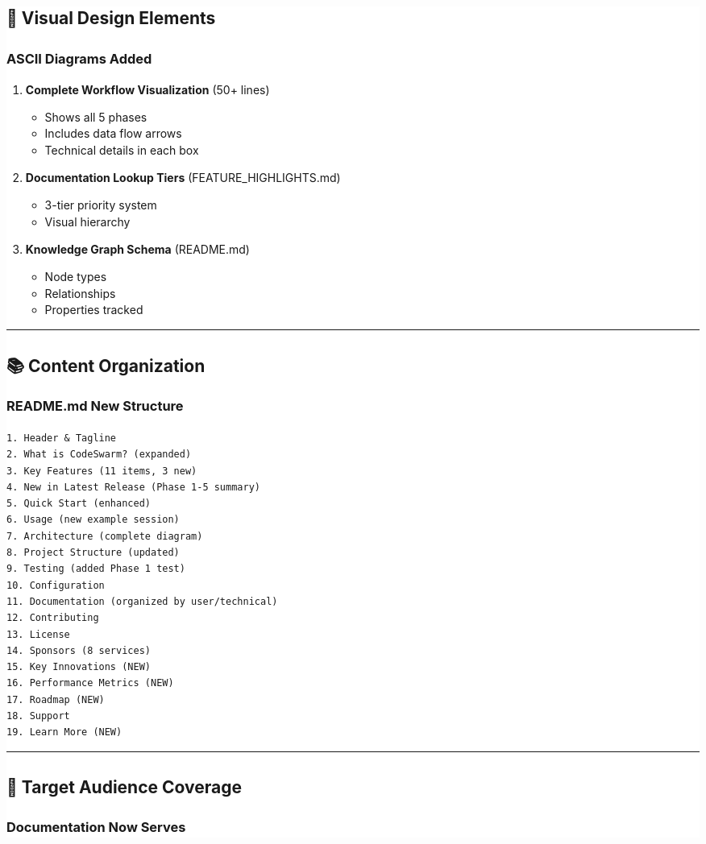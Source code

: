 ## 🎨 Visual Design Elements

### ASCII Diagrams Added

1. **Complete Workflow Visualization** (50+ lines)
   - Shows all 5 phases
   - Includes data flow arrows
   - Technical details in each box

2. **Documentation Lookup Tiers** (FEATURE_HIGHLIGHTS.md)
   - 3-tier priority system
   - Visual hierarchy

3. **Knowledge Graph Schema** (README.md)
   - Node types
   - Relationships
   - Properties tracked

---

## 📚 Content Organization

### README.md New Structure

```
1. Header & Tagline
2. What is CodeSwarm? (expanded)
3. Key Features (11 items, 3 new)
4. New in Latest Release (Phase 1-5 summary)
5. Quick Start (enhanced)
6. Usage (new example session)
7. Architecture (complete diagram)
8. Project Structure (updated)
9. Testing (added Phase 1 test)
10. Configuration
11. Documentation (organized by user/technical)
12. Contributing
13. License
14. Sponsors (8 services)
15. Key Innovations (NEW)
16. Performance Metrics (NEW)
17. Roadmap (NEW)
18. Support
19. Learn More (NEW)
```

---

## 🎯 Target Audience Coverage

### Documentation Now Serves
